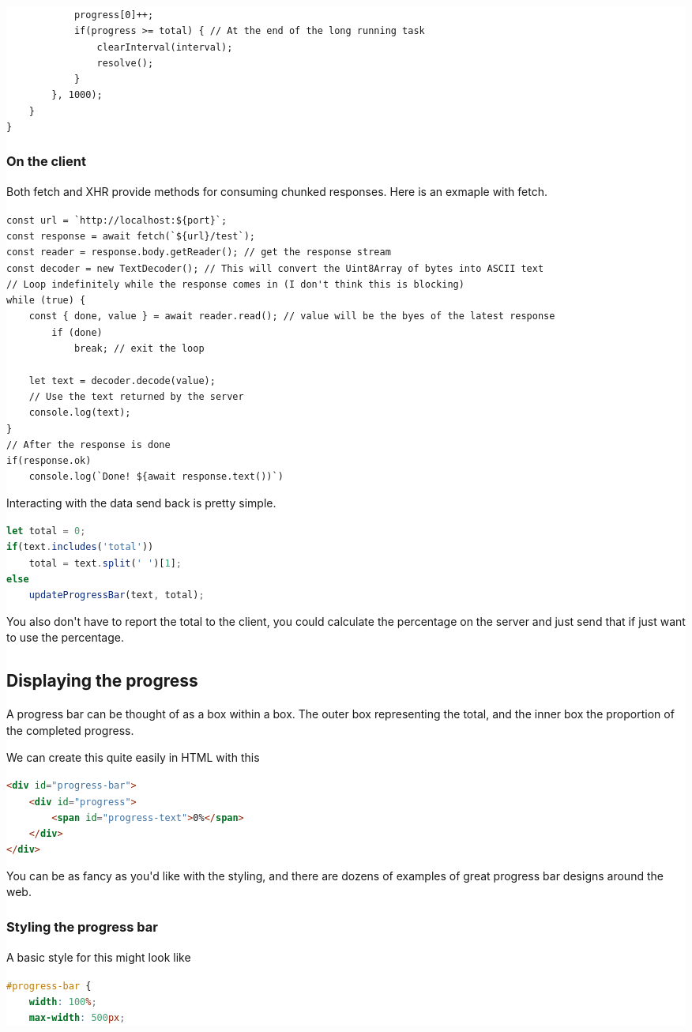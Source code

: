 ```js{1,3-5}[server.js]
			progress[0]++;
			if(progress >= total) { // At the end of the long running task
				clearInterval(interval);
				resolve();
			}
		}, 1000);
	}
}
```

### On the client
Both fetch and XHR provide methods for consuming chunked responses. Here is an exmaple with fetch.
```javascript{}[client.js]
const url = `http://localhost:${port}`;
const response = await fetch(`${url}/test`);
const reader = response.body.getReader(); // get the response stream
const decoder = new TextDecoder(); // This will convert the Uint8Array of bytes into ASCII text
// Loop indefinitely while the response comes in (I don't think this is blocking)
while (true) {
    const { done, value } = await reader.read(); // value will be the byes of the latest response
        if (done)
            break; // exit the loop
	
	let text = decoder.decode(value);
	// Use the text returned by the server
    console.log(text);
}
// After the response is done
if(response.ok)
	console.log(`Done! ${await response.text())`)
```

Interacting with the data send back is pretty simple.

```javascript
let total = 0;
if(text.includes('total'))
	total = text.split(' ')[1];
else
	updateProgressBar(text, total);
```

You also don't have to report the total to the client, you could calculate the percentage on the server and just send that if just want to use the percentage.

## Displaying the progress
A progress bar can be thought of as a box within a box. The outer box representing the total, and the inner box the proportion of the completed progress.

We can create this quite easily in HTML with this
```html
<div id="progress-bar">
	<div id="progress">
		<span id="progress-text">0%</span>
	</div>
</div>
```
You can be as fancy as you'd like with the styling, and there are dozens of examples of great progress bar designs around the web.
### Styling the progress bar
A basic style for this might look like
```css
#progress-bar {
	width: 100%;
	max-width: 500px;
```